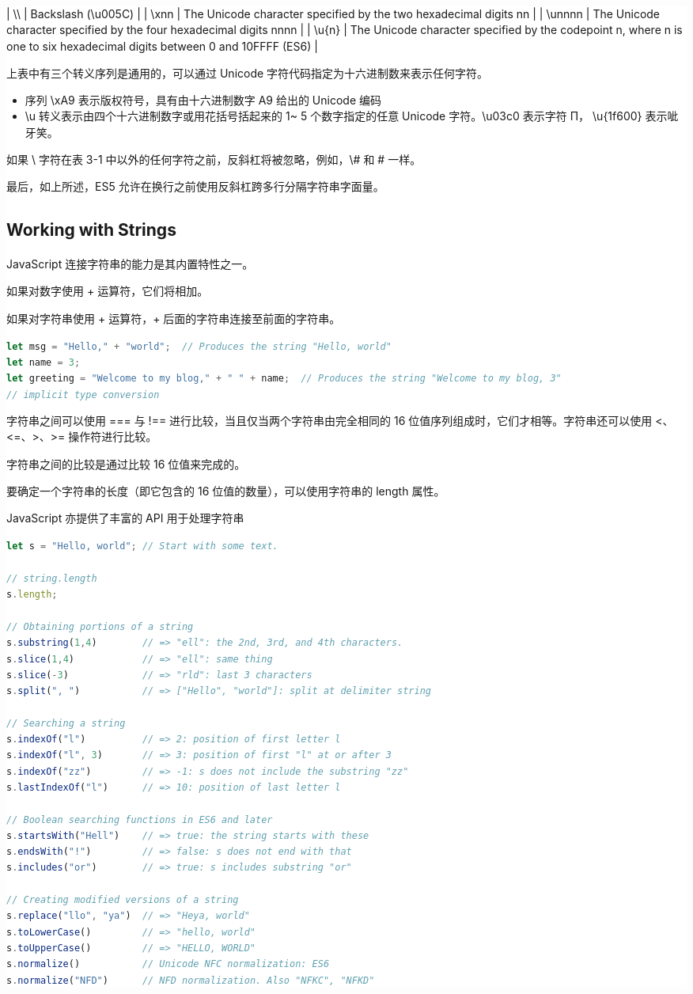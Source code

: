 | \\\      | Backslash (\u005C)                                                                                                      |
| \xnn     | The Unicode character specified by the two hexadecimal digits nn                                                        |
| \unnnn   | The Unicode character specified by the four hexadecimal digits nnnn                                                     |
| \u{n}    | The Unicode character specified by the codepoint n, where n is one to six hexadecimal digits between 0 and 10FFFF (ES6) |

上表中有三个转义序列是通用的，可以通过 Unicode 字符代码指定为十六进制数来表示任何字符。

- 序列 \xA9 表示版权符号，具有由十六进制数字 A9 给出的 Unicode 编码
- \u 转义表示由四个十六进制数字或用花括号括起来的 1~ 5 个数字指定的任意 Unicode 字符。\u03c0 表示字符 Π， \u{1f600} 表示呲牙笑。

如果 \ 字符在表 3-1 中以外的任何字符之前，反斜杠将被忽略，例如，\\# 和 # 一样。

最后，如上所述，ES5 允许在换行之前使用反斜杠跨多行分隔字符串字面量。

## Working with Strings

JavaScript 连接字符串的能力是其内置特性之一。

如果对数字使用 + 运算符，它们将相加。

如果对字符串使用 + 运算符，+ 后面的字符串连接至前面的字符串。

```javascript
let msg = "Hello," + "world";  // Produces the string "Hello, world"
let name = 3;
let greeting = "Welcome to my blog," + " " + name;  // Produces the string "Welcome to my blog, 3"
// implicit type conversion
```

字符串之间可以使用 === 与 !== 进行比较，当且仅当两个字符串由完全相同的 16 位值序列组成时，它们才相等。字符串还可以使用 <、<=、>、>= 操作符进行比较。

字符串之间的比较是通过比较 16 位值来完成的。

要确定一个字符串的长度（即它包含的 16 位值的数量），可以使用字符串的 length 属性。

JavaScript 亦提供了丰富的 API 用于处理字符串

```javascript
let s = "Hello, world"; // Start with some text.

// string.length
s.length; 

// Obtaining portions of a string
s.substring(1,4)        // => "ell": the 2nd, 3rd, and 4th characters.
s.slice(1,4)            // => "ell": same thing
s.slice(-3)             // => "rld": last 3 characters
s.split(", ")           // => ["Hello", "world"]: split at delimiter string

// Searching a string
s.indexOf("l")          // => 2: position of first letter l
s.indexOf("l", 3)       // => 3: position of first "l" at or after 3
s.indexOf("zz")         // => -1: s does not include the substring "zz"
s.lastIndexOf("l")      // => 10: position of last letter l

// Boolean searching functions in ES6 and later
s.startsWith("Hell")    // => true: the string starts with these
s.endsWith("!")         // => false: s does not end with that
s.includes("or")        // => true: s includes substring "or"

// Creating modified versions of a string
s.replace("llo", "ya")  // => "Heya, world"
s.toLowerCase()         // => "hello, world"
s.toUpperCase()         // => "HELLO, WORLD"
s.normalize()           // Unicode NFC normalization: ES6
s.normalize("NFD")      // NFD normalization. Also "NFKC", "NFKD"

```